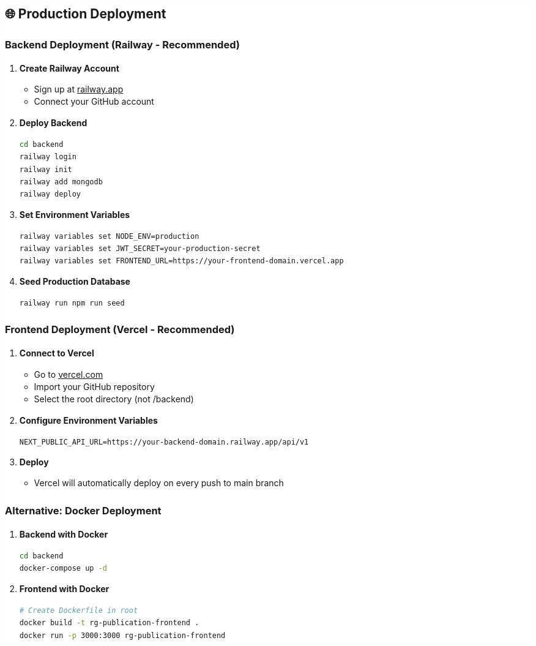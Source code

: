 ## 🌐 Production Deployment

### Backend Deployment (Railway - Recommended)

1. **Create Railway Account**
   - Sign up at [railway.app](https://railway.app)
   - Connect your GitHub account

2. **Deploy Backend**
   ```bash
   cd backend
   railway login
   railway init
   railway add mongodb
   railway deploy
   ```

3. **Set Environment Variables**
   ```bash
   railway variables set NODE_ENV=production
   railway variables set JWT_SECRET=your-production-secret
   railway variables set FRONTEND_URL=https://your-frontend-domain.vercel.app
   ```

4. **Seed Production Database**
   ```bash
   railway run npm run seed
   ```

### Frontend Deployment (Vercel - Recommended)

1. **Connect to Vercel**
   - Go to [vercel.com](https://vercel.com)
   - Import your GitHub repository
   - Select the root directory (not /backend)

2. **Configure Environment Variables**
   ```
   NEXT_PUBLIC_API_URL=https://your-backend-domain.railway.app/api/v1
   ```

3. **Deploy**
   - Vercel will automatically deploy on every push to main branch

### Alternative: Docker Deployment

1. **Backend with Docker**
   ```bash
   cd backend
   docker-compose up -d
   ```

2. **Frontend with Docker**
   ```bash
   # Create Dockerfile in root
   docker build -t rg-publication-frontend .
   docker run -p 3000:3000 rg-publication-frontend
   ```
